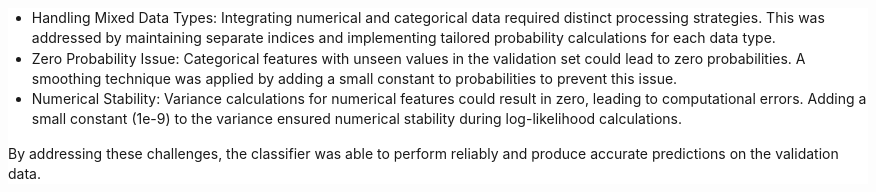- Handling Mixed Data Types: Integrating numerical and categorical data required distinct processing strategies. This was addressed by maintaining separate indices and implementing tailored probability calculations for each data type.
- Zero Probability Issue: Categorical features with unseen values in the validation set could lead to zero probabilities. A smoothing technique was applied by adding a small constant to probabilities to prevent this issue.
- Numerical Stability: Variance calculations for numerical features could result in zero, leading to computational errors. Adding a small constant (1e-9) to the variance ensured numerical stability during log-likelihood calculations.

By addressing these challenges, the classifier was able to perform reliably and produce accurate predictions on the validation data.

